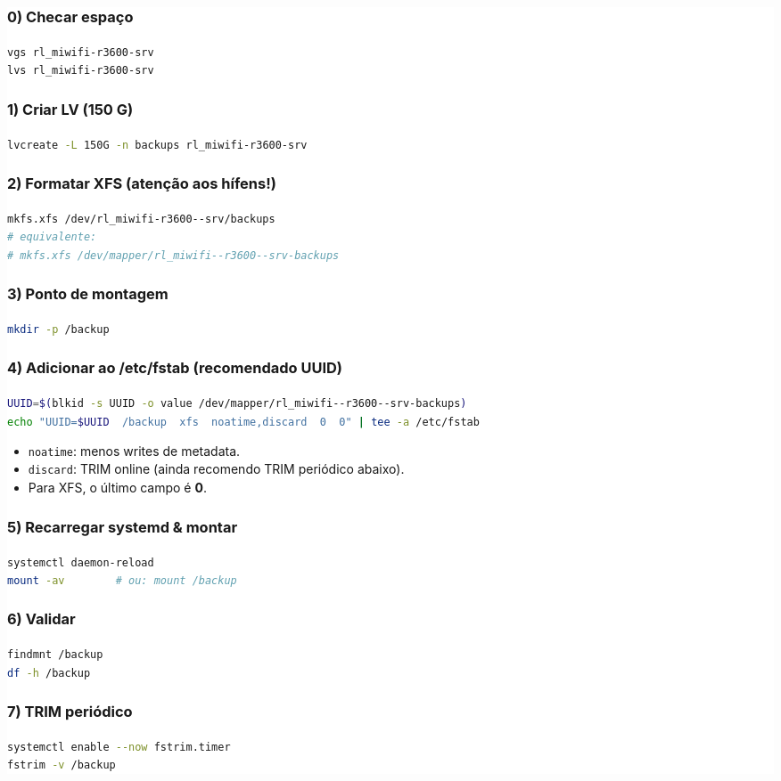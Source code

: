### 0) Checar espaço

```bash
vgs rl_miwifi-r3600-srv
lvs rl_miwifi-r3600-srv
```

### 1) Criar LV (150 G)

```bash
lvcreate -L 150G -n backups rl_miwifi-r3600-srv
```

### 2) Formatar XFS (atenção aos hífens!)

```bash
mkfs.xfs /dev/rl_miwifi-r3600--srv/backups
# equivalente:
# mkfs.xfs /dev/mapper/rl_miwifi--r3600--srv-backups
```

### 3) Ponto de montagem

```bash
mkdir -p /backup
```

### 4) Adicionar ao **/etc/fstab** (recomendado **UUID**)

```bash
UUID=$(blkid -s UUID -o value /dev/mapper/rl_miwifi--r3600--srv-backups)
echo "UUID=$UUID  /backup  xfs  noatime,discard  0  0" | tee -a /etc/fstab
```

* `noatime`: menos writes de metadata.
* `discard`: TRIM online (ainda recomendo TRIM periódico abaixo).
* Para XFS, o último campo é **0**.

### 5) Recarregar systemd & montar

```bash
systemctl daemon-reload
mount -av        # ou: mount /backup
```

### 6) Validar

```bash
findmnt /backup
df -h /backup
```

### 7) TRIM periódico

```bash
systemctl enable --now fstrim.timer
fstrim -v /backup
```

